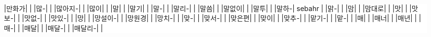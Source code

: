 |만화가|  |
|많-|  |
|많아지-|  |
|많이|  |
|말|  |
|말기|  |
|말-|  |
|말리-|  |
|말씀|  |
|말없이|  |
|말투|  |
|말하-| sebahr |
|맑-|  |
|맘|  |
|맘대로|  |
|맛|  |
|맛보-|  |
|맛없-|  |
|맛있-|  |
|망|  |
|망설이-|  |
|망원경|  |
|망치-|  |
|맞-|  |
|맞서-|  |
|맞은편|  |
|맞이|  |
|맞추-|  |
|맡기-|  |
|맡-|  |
|매|  |
|매너|  |
|매년|  |
|매-|  |
|매달|  |
|매달-|  |
|매달리-|  |